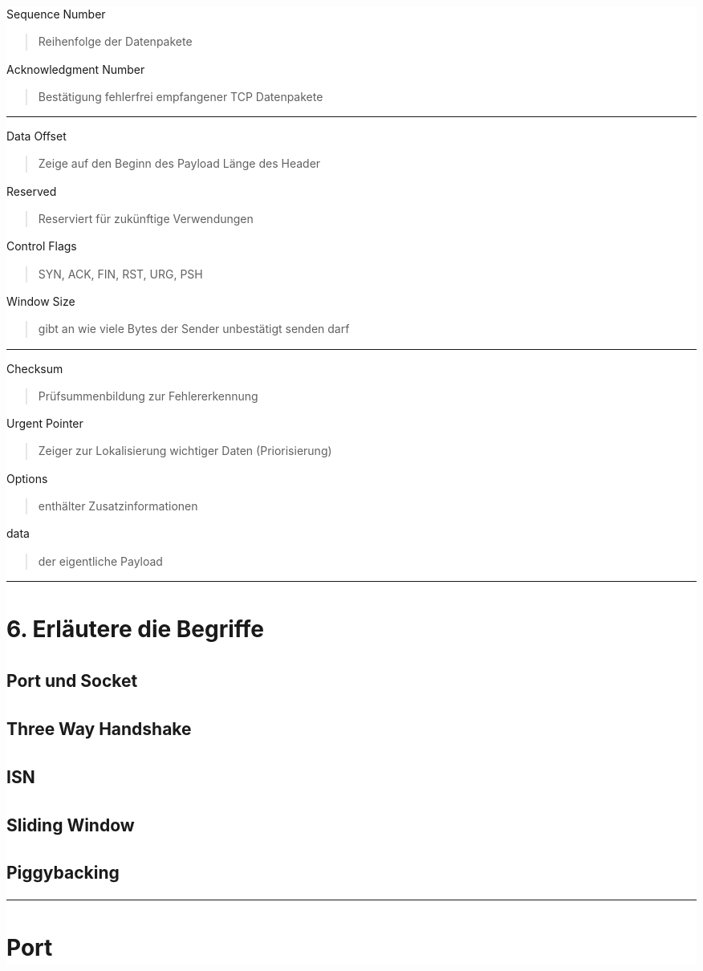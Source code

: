 Sequence Number
> Reihenfolge der Datenpakete

Acknowledgment Number
> Bestätigung fehlerfrei empfangener TCP Datenpakete

---

Data Offset
> Zeige auf den Beginn des Payload
> Länge des Header

Reserved
> Reserviert für zukünftige Verwendungen

Control Flags
> SYN, ACK, FIN, RST, URG, PSH

Window Size
> gibt an wie viele Bytes der Sender unbestätigt senden darf

---

Checksum
> Prüfsummenbildung zur Fehlererkennung

Urgent Pointer
> Zeiger zur Lokalisierung wichtiger Daten (Priorisierung)

Options
> enthälter Zusatzinformationen

data
> der eigentliche Payload 

---

# 6. Erläutere die Begriffe 

## Port und Socket
## Three Way Handshake
## ISN
## Sliding Window
## Piggybacking

---

# Port
